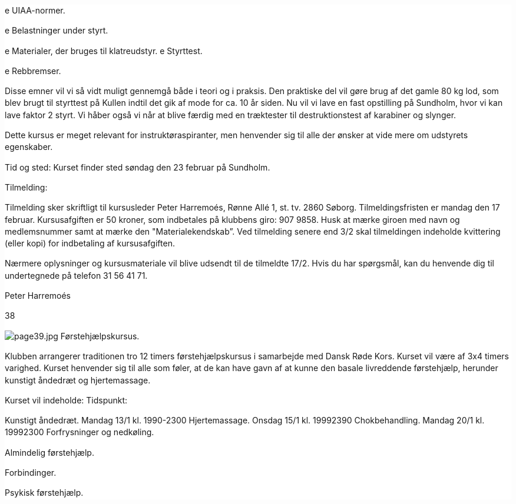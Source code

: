 e UIAA-normer.

e Belastninger under styrt.

e Materialer, der bruges til klatreudstyr.
e Styrttest.

e Rebbremser.

Disse emner vil vi så vidt muligt gennemgå både i teori og i praksis. Den praktiske del
vil gøre brug af det gamle 80 kg lod, som blev brugt til styrttest på Kullen indtil det gik
af mode for ca. 10 år siden. Nu vil vi lave en fast opstilling på Sundholm, hvor vi kan
lave faktor 2 styrt. Vi håber også vi når at blive færdig med en træktester til
destruktionstest af karabiner og slynger.

Dette kursus er meget relevant for instruktøraspiranter, men henvender sig til alle der
ønsker at vide mere om udstyrets egenskaber.

Tid og sted:
Kurset finder sted søndag den 23 februar på Sundholm.

Tilmelding:

Tilmelding sker skriftligt til kursusleder Peter Harremoés, Rønne Allé 1, st. tv. 2860
Søborg. Tilmeldingsfristen er mandag den 17 februar. Kursusafgiften er 50 kroner, som
indbetales på klubbens giro: 907 9858. Husk at mærke giroen med navn og
medlemsnummer samt at mærke den "Materialekendskab”. Ved tilmelding senere end
3/2 skal tilmeldingen indeholde kvittering (eller kopi) for indbetaling af kursusafgiften.

Nærmere oplysninger og kursusmateriale vil blive udsendt til de tilmeldte 17/2. Hvis du
har spørgsmål, kan du henvende dig til undertegnede på telefon 31 56 41 71.

Peter Harremoés

38




![page39.jpg](/1996/DB-1996-6/page39.jpg)
Førstehjælpskursus.

Klubben arrangerer traditionen tro 12 timers førstehjælpskursus i samarbejde med Dansk
Røde Kors. Kurset vil være af 3x4 timers varighed. Kurset henvender sig til alle som
føler, at de kan have gavn af at kunne den basale livreddende førstehjælp, herunder
kunstigt åndedræt og hjertemassage.

Kurset vil indeholde: Tidspunkt:

Kunstigt åndedræt. Mandag 13/1 kl. 1990-2300
Hjertemassage. Onsdag 15/1 kl. 19992390
Chokbehandling. Mandag 20/1 kl. 19992300
Forfrysninger og nedkøling.

Almindelig førstehjælp.

Forbindinger.

Psykisk førstehjælp.
